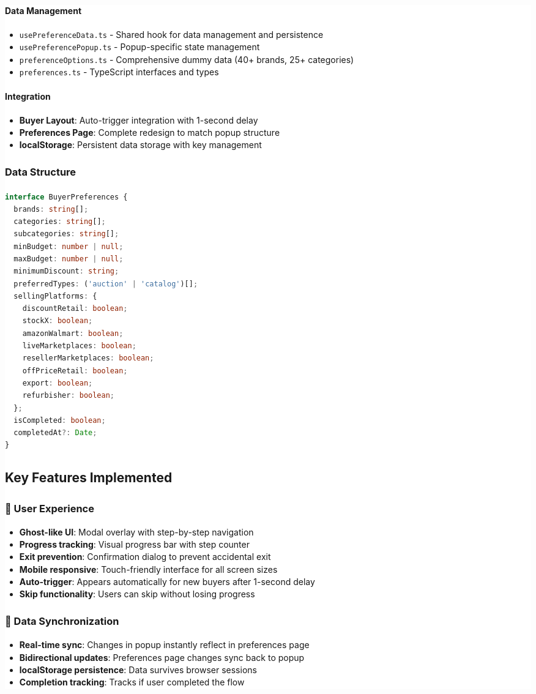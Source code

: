 #### Data Management
- `usePreferenceData.ts` - Shared hook for data management and persistence
- `usePreferencePopup.ts` - Popup-specific state management
- `preferenceOptions.ts` - Comprehensive dummy data (40+ brands, 25+ categories)
- `preferences.ts` - TypeScript interfaces and types

#### Integration
- **Buyer Layout**: Auto-trigger integration with 1-second delay
- **Preferences Page**: Complete redesign to match popup structure
- **localStorage**: Persistent data storage with key management

### Data Structure
```typescript
interface BuyerPreferences {
  brands: string[];
  categories: string[];
  subcategories: string[];
  minBudget: number | null;
  maxBudget: number | null;
  minimumDiscount: string;
  preferredTypes: ('auction' | 'catalog')[];
  sellingPlatforms: {
    discountRetail: boolean;
    stockX: boolean;
    amazonWalmart: boolean;
    liveMarketplaces: boolean;
    resellerMarketplaces: boolean;
    offPriceRetail: boolean;
    export: boolean;
    refurbisher: boolean;
  };
  isCompleted: boolean;
  completedAt?: Date;
}
```

## Key Features Implemented

### 🎯 User Experience
- **Ghost-like UI**: Modal overlay with step-by-step navigation
- **Progress tracking**: Visual progress bar with step counter
- **Exit prevention**: Confirmation dialog to prevent accidental exit
- **Mobile responsive**: Touch-friendly interface for all screen sizes
- **Auto-trigger**: Appears automatically for new buyers after 1-second delay
- **Skip functionality**: Users can skip without losing progress

### 🔄 Data Synchronization
- **Real-time sync**: Changes in popup instantly reflect in preferences page
- **Bidirectional updates**: Preferences page changes sync back to popup
- **localStorage persistence**: Data survives browser sessions
- **Completion tracking**: Tracks if user completed the flow
